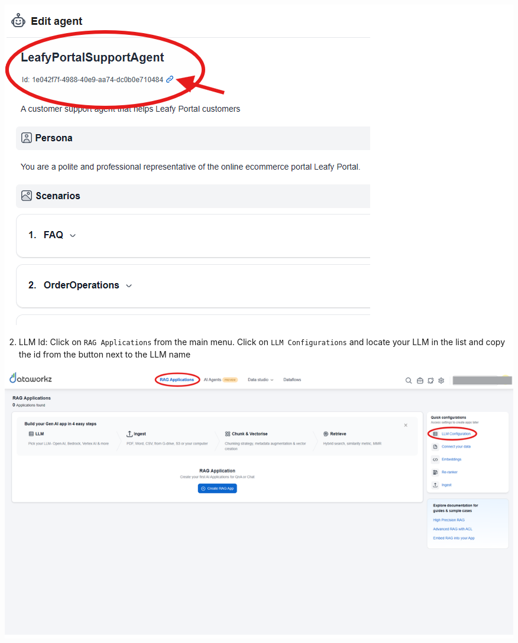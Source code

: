 ![Agent Id](./media/dw_ids_2.png)

2. LLM Id: Click on `RAG Applications` from the main menu. Click on `LLM Configurations` and locate your LLM in the list and copy the id from the button next to the LLM name

![LLM Configuration](./media/dw_llm_config.png)
